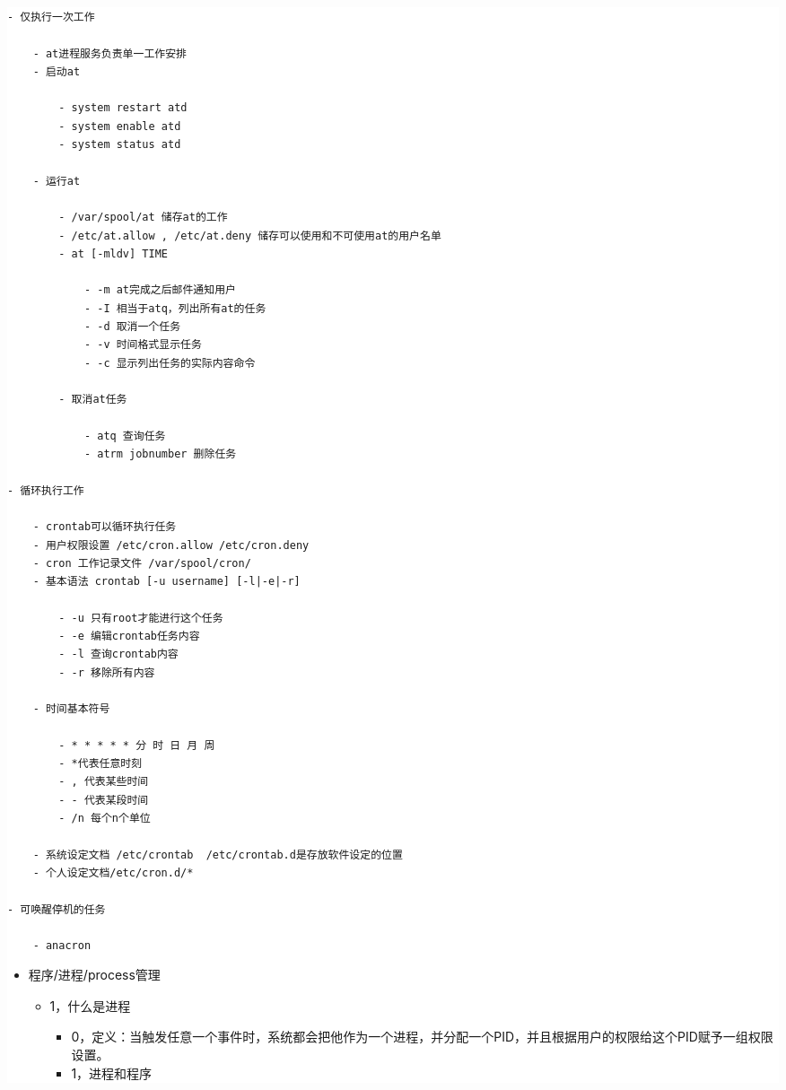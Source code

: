 	- 仅执行一次工作

		- at进程服务负责单一工作安排
		- 启动at

			- system restart atd
			- system enable atd
			- system status atd

		- 运行at

			- /var/spool/at 储存at的工作
			- /etc/at.allow , /etc/at.deny 储存可以使用和不可使用at的用户名单
			- at [-mldv] TIME

				- -m at完成之后邮件通知用户
				- -I 相当于atq，列出所有at的任务
				- -d 取消一个任务
				- -v 时间格式显示任务
				- -c 显示列出任务的实际内容命令

			- 取消at任务

				- atq 查询任务
				- atrm jobnumber 删除任务

	- 循环执行工作

		- crontab可以循环执行任务
		- 用户权限设置 /etc/cron.allow /etc/cron.deny
		- cron 工作记录文件 /var/spool/cron/
		- 基本语法 crontab [-u username] [-l|-e|-r]

			- -u 只有root才能进行这个任务
			- -e 编辑crontab任务内容
			- -l 查询crontab内容
			- -r 移除所有内容

		- 时间基本符号

			- * * * * * 分 时 日 月 周
			- *代表任意时刻
			- , 代表某些时间
			- - 代表某段时间
			- /n 每个n个单位

		- 系统设定文档 /etc/crontab  /etc/crontab.d是存放软件设定的位置
		- 个人设定文档/etc/cron.d/*

	- 可唤醒停机的任务

		- anacron

- 程序/进程/process管理

	- 1，什么是进程

		- 0，定义：当触发任意一个事件时，系统都会把他作为一个进程，并分配一个PID，并且根据用户的权限给这个PID赋予一组权限设置。
		- 1，进程和程序
